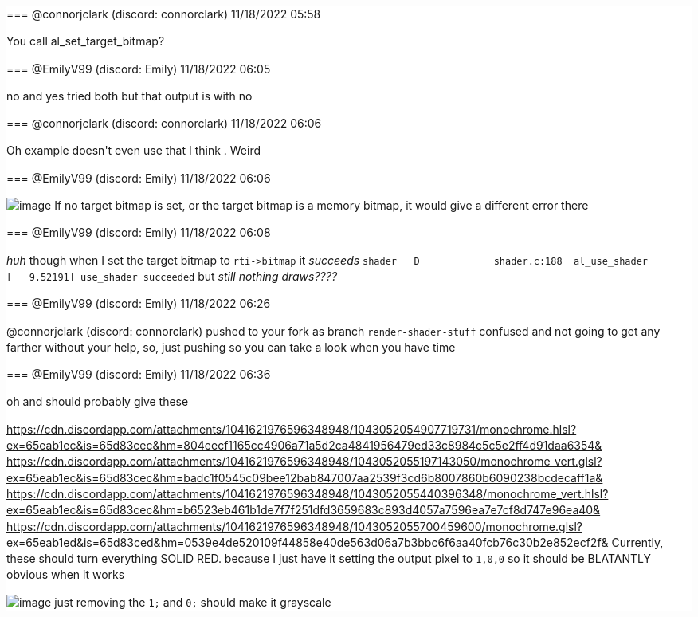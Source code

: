 === @connorjclark (discord: connorclark) 11/18/2022 05:58

You call al_set_target_bitmap?

=== @EmilyV99 (discord: Emily) 11/18/2022 06:05

no
and yes
tried both
but that output is with no

=== @connorjclark (discord: connorclark) 11/18/2022 06:06

Oh example doesn't even use that I think . Weird

=== @EmilyV99 (discord: Emily) 11/18/2022 06:06


![image](https://cdn.discordapp.com/attachments/1041621976596348948/1043044599318454282/image.png?ex=65eaaafb&is=65d835fb&hm=0f4cb93e974fb7485f3a3ce0156c4ab6f87d2e6c4d6e0aabaf5fe36ef5762ec9&)
If no target bitmap is set, or the target bitmap is a memory bitmap, it would give a different error there

=== @EmilyV99 (discord: Emily) 11/18/2022 06:08

*huh*
though when I set the target bitmap to `rti->bitmap`
it *succeeds*
`shader   D             shader.c:188  al_use_shader                    [   9.52191] use_shader succeeded`
but
*still nothing draws????*

=== @EmilyV99 (discord: Emily) 11/18/2022 06:26

@connorjclark (discord: connorclark) pushed to your fork as branch `render-shader-stuff`
confused
and not going to get any farther without your help, so, just pushing so you can take a look when you have time

=== @EmilyV99 (discord: Emily) 11/18/2022 06:36

oh
and should probably give these

https://cdn.discordapp.com/attachments/1041621976596348948/1043052054907719731/monochrome.hlsl?ex=65eab1ec&is=65d83cec&hm=804eecf1165cc4906a71a5d2ca4841956479ed33c8984c5c5e2ff4d91daa6354&
https://cdn.discordapp.com/attachments/1041621976596348948/1043052055197143050/monochrome_vert.glsl?ex=65eab1ec&is=65d83cec&hm=badc1f0545c09bee12bab847007aa2539f3cd6b8007860b6090238bcdecaff1a&
https://cdn.discordapp.com/attachments/1041621976596348948/1043052055440396348/monochrome_vert.hlsl?ex=65eab1ec&is=65d83cec&hm=b6523eb461b1de7f7f251dfd3659683c893d4057a7596ea7e7cf8d747e96ea40&
https://cdn.discordapp.com/attachments/1041621976596348948/1043052055700459600/monochrome.glsl?ex=65eab1ed&is=65d83ced&hm=0539e4de520109f44858e40de563d06a7b3bbc6f6aa40fcb76c30b2e852ecf2f&
Currently, these should turn everything SOLID RED.
because I just have it setting the output pixel to `1,0,0`
so it should be BLATANTLY obvious when it works

![image](https://cdn.discordapp.com/attachments/1041621976596348948/1043052324450476062/image.png?ex=65eab22d&is=65d83d2d&hm=a3d1feb2fd09f5e7613bd3f788227f672d5f12f334e7d3d502210fd13d3ccd1b&)
just removing the `1;` and `0;` should make it grayscale
